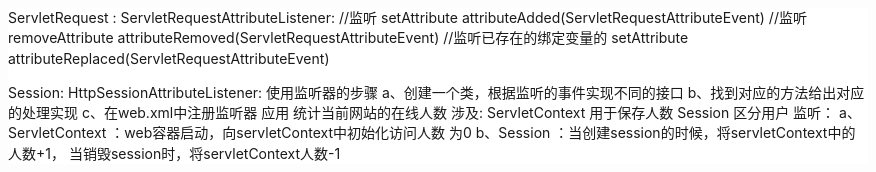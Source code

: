 ServletRequest : 
ServletRequestAttributeListener: 
//监听 setAttribute 
attributeAdded(ServletRequestAttributeEvent) 
//监听 removeAttribute 
attributeRemoved(ServletRequestAttributeEvent) 
//监听已存在的绑定变量的 setAttribute 
attributeReplaced(ServletRequestAttributeEvent) 

Session: 
HttpSessionAttributeListener: 
使用监听器的步骤 
a、创建一个类，根据监听的事件实现不同的接口 
b、找到对应的方法给出对应的处理实现 
c、在web.xml中注册监听器 
应用 
统计当前网站的在线人数 
涉及:
ServletContext 用于保存人数 
Session 区分用户 
监听： 
a、ServletContext ：web容器启动，向servletContext中初始化访问人数 为0 
b、Session ：当创建session的时候，将servletContext中的人数+1， 
   当销毁session时，将servletContext人数-1 